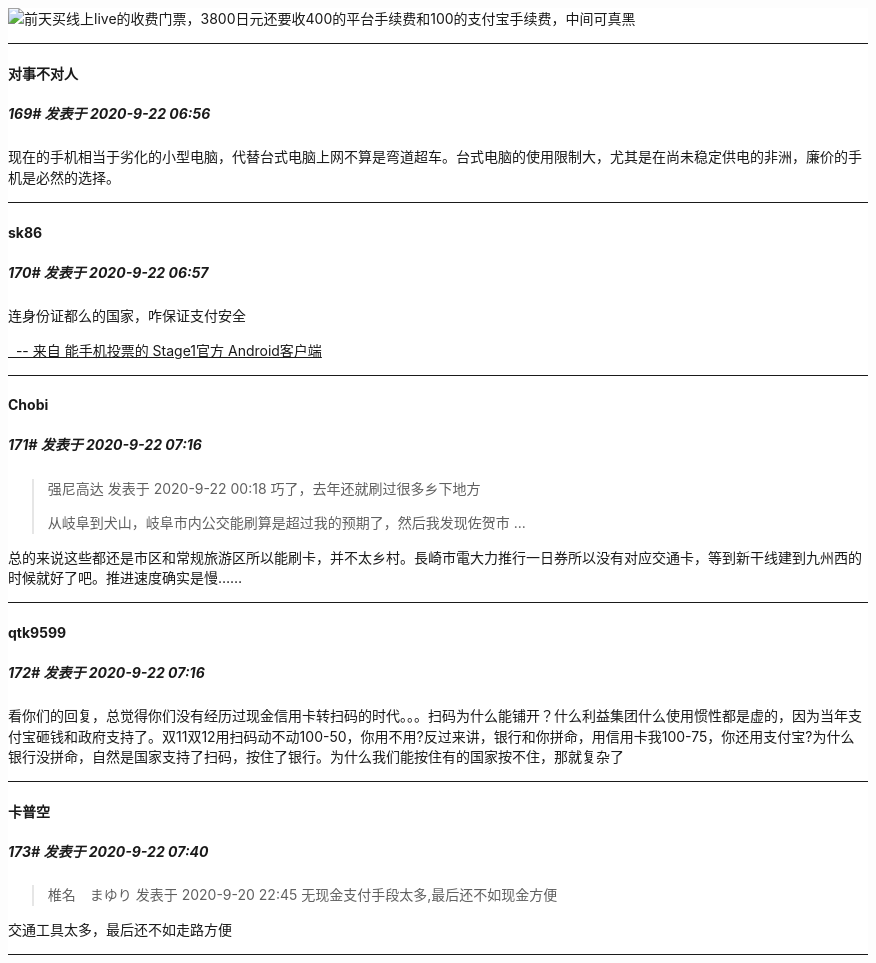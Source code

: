 
<img src="https://static.saraba1st.com/image/smiley/face2017/028.png" referrerpolicy="no-referrer">前天买线上live的收费门票，3800日元还要收400的平台手续费和100的支付宝手续费，中间可真黑


-----

####  对事不对人  
##### 169#       发表于 2020-9-22 06:56


现在的手机相当于劣化的小型电脑，代替台式电脑上网不算是弯道超车。台式电脑的使用限制大，尤其是在尚未稳定供电的非洲，廉价的手机是必然的选择。


-----

####  sk86  
##### 170#       发表于 2020-9-22 06:57


连身份证都么的国家，咋保证支付安全

[  -- 来自 能手机投票的 Stage1官方 Android客户端](https://www.coolapk.com/apk/140634)


-----

####  Chobi  
##### 171#       发表于 2020-9-22 07:16


<blockquote>强尼高达 发表于 2020-9-22 00:18
巧了，去年还就刷过很多乡下地方


从岐阜到犬山，岐阜市内公交能刷算是超过我的预期了，然后我发现佐贺市 ...</blockquote>
总的来说这些都还是市区和常规旅游区所以能刷卡，并不太乡村。長崎市電大力推行一日券所以没有对应交通卡，等到新干线建到九州西的时候就好了吧。推进速度确实是慢……


-----

####  qtk9599  
##### 172#       发表于 2020-9-22 07:16


看你们的回复，总觉得你们没有经历过现金信用卡转扫码的时代。。。扫码为什么能铺开？什么利益集团什么使用惯性都是虚的，因为当年支付宝砸钱和政府支持了。双11双12用扫码动不动100-50，你用不用?反过来讲，银行和你拼命，用信用卡我100-75，你还用支付宝?为什么银行没拼命，自然是国家支持了扫码，按住了银行。为什么我们能按住有的国家按不住，那就复杂了


-----

####  卡普空  
##### 173#       发表于 2020-9-22 07:40


<blockquote>椎名　まゆり 发表于 2020-9-20 22:45
无现金支付手段太多,最后还不如现金方便</blockquote>
交通工具太多，最后还不如走路方便


-----
